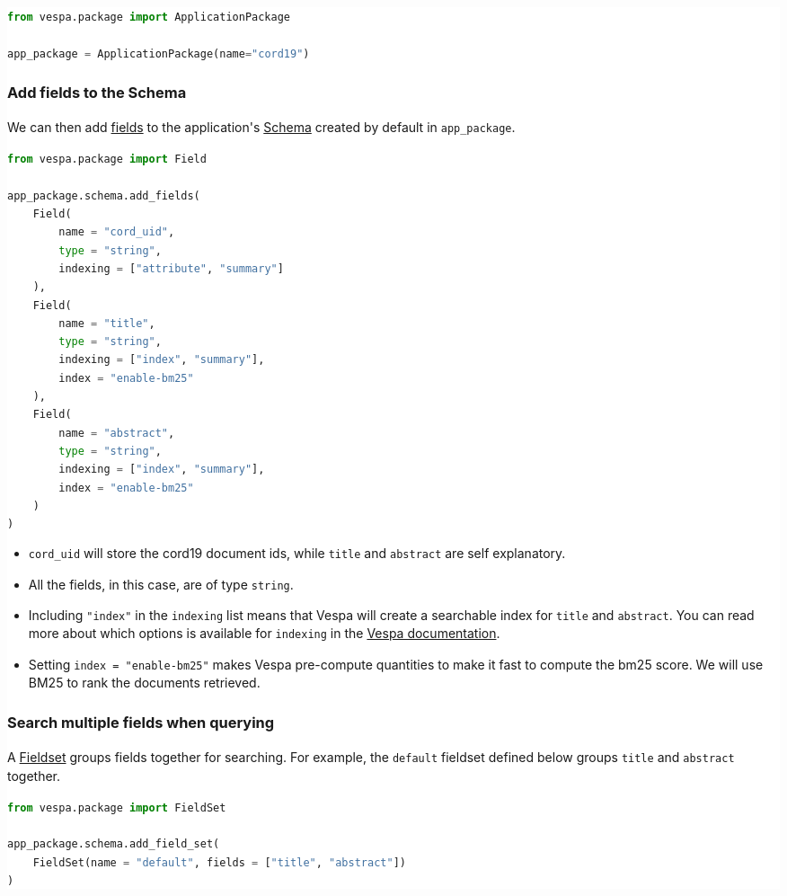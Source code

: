 ```python
from vespa.package import ApplicationPackage

app_package = ApplicationPackage(name="cord19")
```

### Add fields to the Schema

We can then add [fields](https://pyvespa.readthedocs.io/en/latest/reference-api.html#vespa.package.Field) to the application's [Schema](https://pyvespa.readthedocs.io/en/latest/reference-api.html#vespa.package.Schema) created by default in `app_package`.


```python
from vespa.package import Field

app_package.schema.add_fields(
    Field(
        name = "cord_uid", 
        type = "string", 
        indexing = ["attribute", "summary"]
    ),
    Field(
        name = "title", 
        type = "string", 
        indexing = ["index", "summary"], 
        index = "enable-bm25"
    ),
    Field(
        name = "abstract", 
        type = "string", 
        indexing = ["index", "summary"], 
        index = "enable-bm25"
    )
)
```

* `cord_uid` will store the cord19 document ids, while `title` and `abstract` are self explanatory. 

* All the fields, in this case, are of type `string`. 

* Including `"index"` in the `indexing` list means that Vespa will create a searchable index for `title` and `abstract`. You can read more about which options is available for `indexing` in the [Vespa documentation](https://docs.vespa.ai/en/reference/schema-reference.html#indexing). 

* Setting `index = "enable-bm25"` makes Vespa pre-compute quantities to make it fast to compute the bm25 score. We will use BM25 to rank the documents retrieved.

### Search multiple fields when querying

A [Fieldset](https://pyvespa.readthedocs.io/en/latest/reference-api.html#vespa.package.FieldSet) groups fields together for searching. For example, the `default` fieldset defined below groups `title` and `abstract` together.


```python
from vespa.package import FieldSet

app_package.schema.add_field_set(
    FieldSet(name = "default", fields = ["title", "abstract"])
)
```
